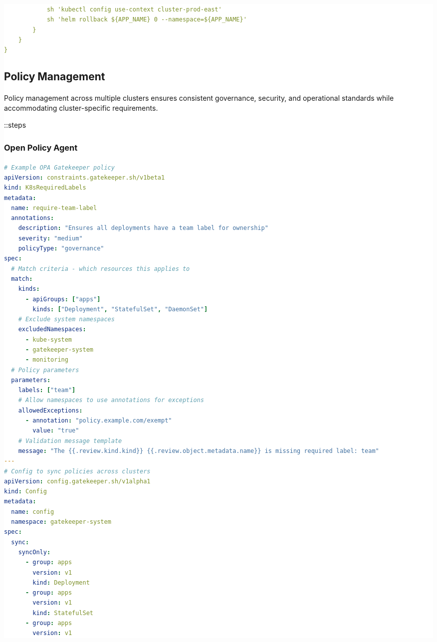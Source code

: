 ```yaml
            sh 'kubectl config use-context cluster-prod-east'
            sh 'helm rollback ${APP_NAME} 0 --namespace=${APP_NAME}'
        }
    }
}
```

## Policy Management

Policy management across multiple clusters ensures consistent governance, security, and operational standards while accommodating cluster-specific requirements.

::steps
### Open Policy Agent
```yaml
# Example OPA Gatekeeper policy
apiVersion: constraints.gatekeeper.sh/v1beta1
kind: K8sRequiredLabels
metadata:
  name: require-team-label
  annotations:
    description: "Ensures all deployments have a team label for ownership"
    severity: "medium"
    policyType: "governance"
spec:
  # Match criteria - which resources this applies to
  match:
    kinds:
      - apiGroups: ["apps"]
        kinds: ["Deployment", "StatefulSet", "DaemonSet"]
    # Exclude system namespaces
    excludedNamespaces:
      - kube-system
      - gatekeeper-system
      - monitoring
  # Policy parameters
  parameters:
    labels: ["team"]
    # Allow namespaces to use annotations for exceptions
    allowedExceptions:
      - annotation: "policy.example.com/exempt"
        value: "true"
    # Validation message template
    message: "The {{.review.kind.kind}} {{.review.object.metadata.name}} is missing required label: team"
---
# Config to sync policies across clusters
apiVersion: config.gatekeeper.sh/v1alpha1
kind: Config
metadata:
  name: config
  namespace: gatekeeper-system
spec:
  sync:
    syncOnly:
      - group: apps
        version: v1
        kind: Deployment
      - group: apps
        version: v1
        kind: StatefulSet
      - group: apps
        version: v1
```
